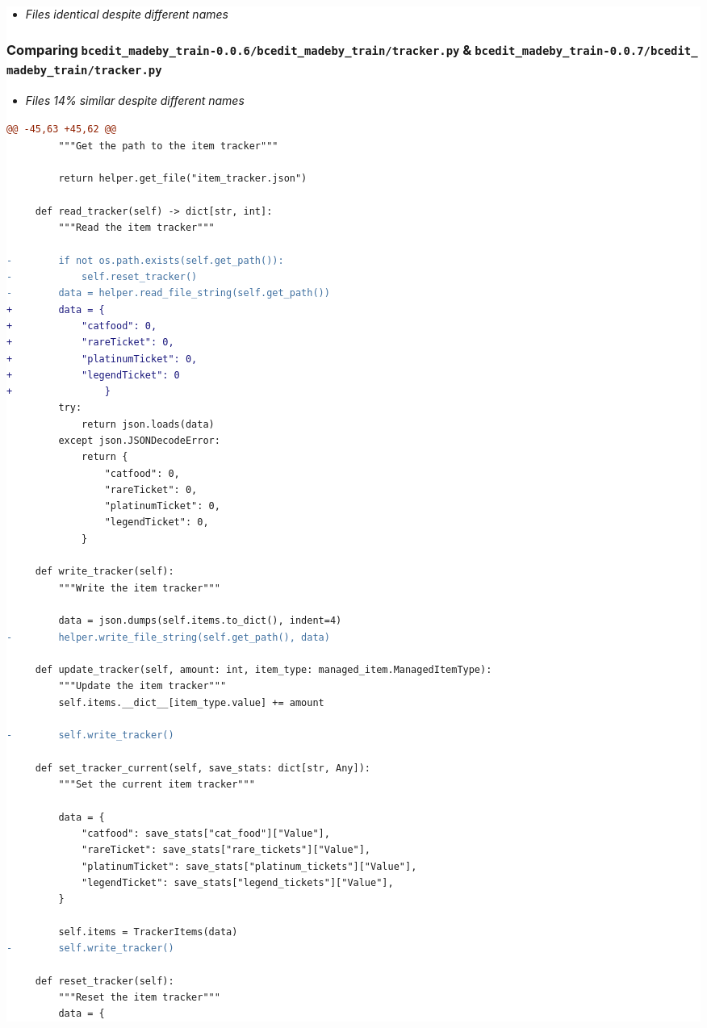  * *Files identical despite different names*

### Comparing `bcedit_madeby_train-0.0.6/bcedit_madeby_train/tracker.py` & `bcedit_madeby_train-0.0.7/bcedit_madeby_train/tracker.py`

 * *Files 14% similar despite different names*

```diff
@@ -45,63 +45,62 @@
         """Get the path to the item tracker"""
 
         return helper.get_file("item_tracker.json")
 
     def read_tracker(self) -> dict[str, int]:
         """Read the item tracker"""
 
-        if not os.path.exists(self.get_path()):
-            self.reset_tracker()
-        data = helper.read_file_string(self.get_path())
+        data = {
+            "catfood": 0,
+            "rareTicket": 0,
+            "platinumTicket": 0,
+            "legendTicket": 0
+                }
         try:
             return json.loads(data)
         except json.JSONDecodeError:
             return {
                 "catfood": 0,
                 "rareTicket": 0,
                 "platinumTicket": 0,
                 "legendTicket": 0,
             }
 
     def write_tracker(self):
         """Write the item tracker"""
 
         data = json.dumps(self.items.to_dict(), indent=4)
-        helper.write_file_string(self.get_path(), data)
 
     def update_tracker(self, amount: int, item_type: managed_item.ManagedItemType):
         """Update the item tracker"""
         self.items.__dict__[item_type.value] += amount
 
-        self.write_tracker()
 
     def set_tracker_current(self, save_stats: dict[str, Any]):
         """Set the current item tracker"""
 
         data = {
             "catfood": save_stats["cat_food"]["Value"],
             "rareTicket": save_stats["rare_tickets"]["Value"],
             "platinumTicket": save_stats["platinum_tickets"]["Value"],
             "legendTicket": save_stats["legend_tickets"]["Value"],
         }
 
         self.items = TrackerItems(data)
-        self.write_tracker()
 
     def reset_tracker(self):
         """Reset the item tracker"""
         data = {
```